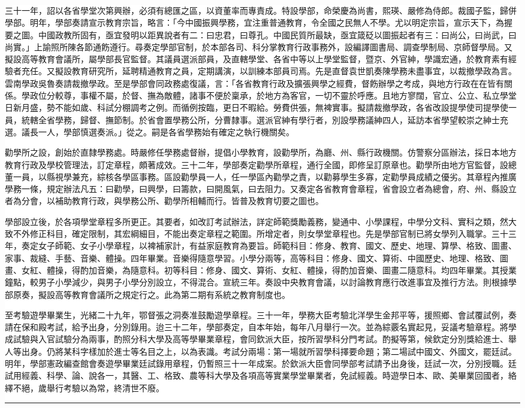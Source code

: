 三十一年，詔以各省學堂次第興辦，必須有總匯之區，以資董率而專責成。特設學部，命榮慶為尚書，熙瑛、嚴修為侍郎。裁國子監，歸併學部。明年，學部奏請宣示教育宗旨，略言：「今中國振興學務，宜注重普通教育，令全國之民無人不學。尤以明定宗旨，宣示天下，為握要之圖。中國政教所固有，亟宜發明以距異說者有二：曰忠君，曰尊孔。中國民質所最缺，亟宜箴砭以圖振起者有三：曰尚公，曰尚武，曰尚實。」上諭照所陳各節通飭遵行。尋奏定學部官制，於本部各司、科分掌教育行政事務外，設編譯圖書局、調查學制局、京師督學局。又擬設高等教育會議所，屬學部長官監督。其議員選派部員，及直轄學堂、各省中等以上學堂監督，暨京、外官紳，學識宏通，於教育素有經驗者充任。又擬設教育研究所，延聘精通教育之員，定期講演，以訓練本部員司焉。先是直督袁世凱奏陳學務未盡事宜，以裁撤學政為言。雲南學政吳魯奏請裁撤學政。至是學部會同政務處復議，言：「各省教育行政及擴張興學之經費，督飭辦學之考成，與地方行政在在皆有關係。學政位分較尊，事權不屬，於督、撫為敵體，諸事不便於稟承，於地方為客官，一切不靈於呼應。且地方寥闊，官立、公立、私立學堂日新月盛，勢不能如歲、科試分棚調考之例。而循例按臨，更日不暇給。勞費供張，無裨實事。擬請裁撤學政，各省改設提學使司提學使一員，統轄全省學務，歸督、撫節制。於省會置學務公所，分曹隸事。選派官紳有學行者，別設學務議紳四人，延訪本省學望較崇之紳士充選。議長一人，學部慎選奏派。」從之。嗣是各省學務始有確定之執行機關矣。

勸學所之設，創始於直隸學務處。時嚴修任學務處督辦，提倡小學教育，設勸學所，為廳、州、縣行政機關。仿警察分區辦法，採日本地方教育行政及學校管理法，訂定章程，頗著成效。三十二年，學部奏定勸學所章程，通行全國，即修呈訂原章也。勸學所由地方官監督，設總董一員，以縣視學兼充，綜核各學區事務。區設勸學員一人，任一學區內勸學之責，以勸募學生多寡，定勸學員成績之優劣。其章程內推廣學務一條，規定辦法凡五：曰勸學，曰興學，曰籌款，曰開風氣，曰去阻力。又奏定各省教育會章程，省會設立者為總會，府、州、縣設立者為分會，以補助教育行政，與學務公所、勸學所相輔而行。皆普及教育切要之圖也。

學部設立後，於各項學堂章程多所更正。其要者，如改訂考試辦法，詳定師範獎勵義務，變通中、小學課程，中學分文科、實科之類，然大致不外修正科目，確定限制，其宏綱細目，不能出奏定章程之範圍。所增定者，則女學堂章程也。先是學部官制已將女學列入職掌。三十三年，奏定女子師範、女子小學章程，以裨補家計，有益家庭教育為要旨。師範科目：修身、教育、國文、歷史、地理、算學、格致、圖畫、家事、裁縫、手藝、音樂、體操。四年畢業。音樂得隨意學習。小學分兩等，高等科目：修身、國文、算術、中國歷史、地理、格致、圖畫、女紅、體操，得酌加音樂，為隨意科。初等科目：修身、國文、算術、女紅、體操，得酌加音樂、圖畫二隨意科。均四年畢業。其授業鐘點，較男子小學減少，與男子小學分別設立，不得混合。宣統三年。奏設中央教育會議，以討論教育應行改進事宜及推行方法。則根據學部原奏，擬設高等教育會議所之規定行之。此為第二期有系統之教育制度也。

至考驗遊學畢業生，光緒二十九年，鄂督張之洞奏准鼓勵遊學章程。三十一年，學務大臣考驗北洋學生金邦平等，援照鄉、會試覆試例，奏請在保和殿考試，給予出身，分別錄用。迨三十二年，學部奏定，自本年始，每年八月舉行一次。並為綜覈名實起見，妥議考驗章程。將學成試驗與入官試驗分為兩事，酌照分科大學及高等學畢業章程，會同欽派大臣，按所習學科分門考試。酌擬等第，候欽定分別獎給進士、舉人等出身。仍將某科字樣加於進士等名目之上，以為表識。考試分兩場：第一場就所習學科擇要命題；第二場試中國文、外國文，罷廷試。明年，學部憲政編查館會奏遊學畢業廷試錄用章程，仍暫照三十一年成案。於欽派大臣會同學部考試請予出身後，廷試一次，分別授職。廷試用經義、科學、論、說各一，其醫、工、格致、農等科大學及各項高等實業學堂畢業者，免試經義。時遊學日本、歐、美畢業回國者，絡繹不絕，歲舉行考驗以為常，終清世不廢。

* * *

